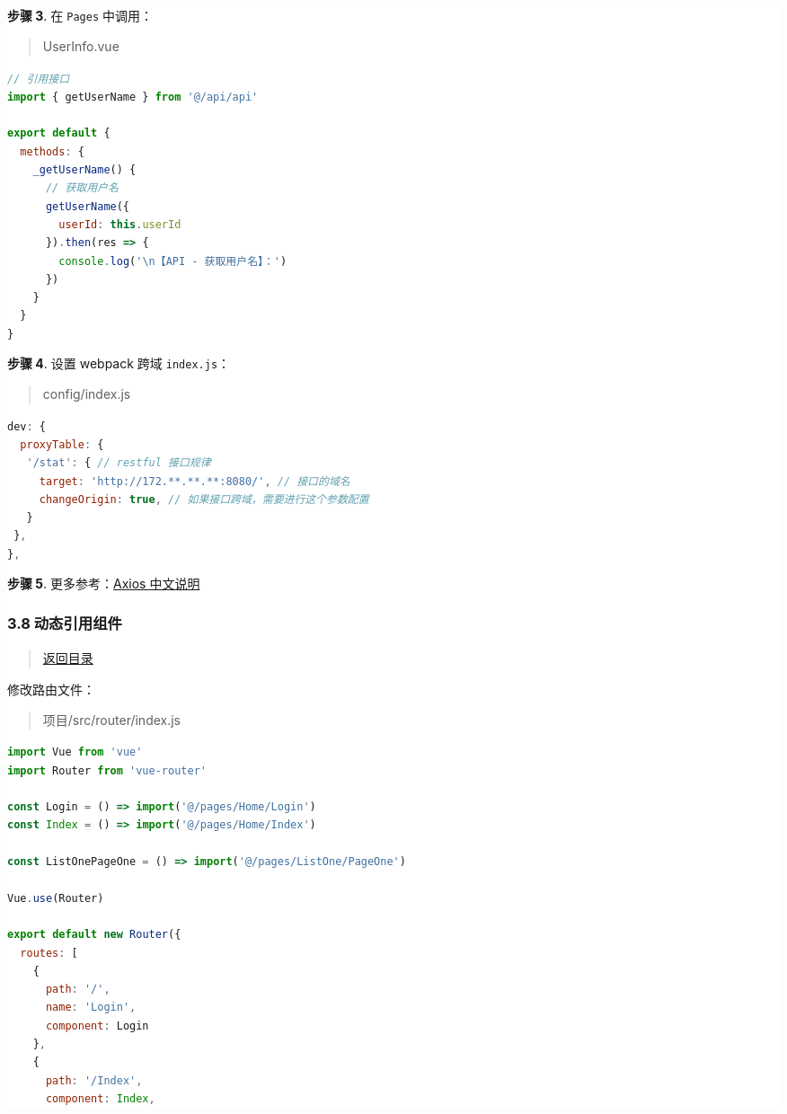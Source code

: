 **步骤 3**. 在 `Pages` 中调用：

> UserInfo.vue

```js
// 引用接口
import { getUserName } from '@/api/api'

export default {
  methods: {
    _getUserName() {
      // 获取用户名
      getUserName({
        userId: this.userId
      }).then(res => {
        console.log('\n【API - 获取用户名】：')
      })
    }
  }
}
```

**步骤 4**. 设置 webpack 跨域 `index.js`：

> config/index.js

```js
dev: {
  proxyTable: {
   '/stat': { // restful 接口规律
     target: 'http://172.**.**.**:8080/', // 接口的域名
     changeOrigin: true, // 如果接口跨域，需要进行这个参数配置
   }
 },
},
```

**步骤 5**. 更多参考：[Axios 中文说明](https://www.kancloud.cn/yunye/axios/234845)

### <a name="chapter-three-eight" id="chapter-three-eight">3.8 动态引用组件</a>

> [返回目录](#chapter-one)

修改路由文件：

> 项目/src/router/index.js

```js
import Vue from 'vue'
import Router from 'vue-router'

const Login = () => import('@/pages/Home/Login')
const Index = () => import('@/pages/Home/Index')

const ListOnePageOne = () => import('@/pages/ListOne/PageOne')

Vue.use(Router)

export default new Router({
  routes: [
    {
      path: '/',
      name: 'Login',
      component: Login
    },
    {
      path: '/Index',
      component: Index,
```